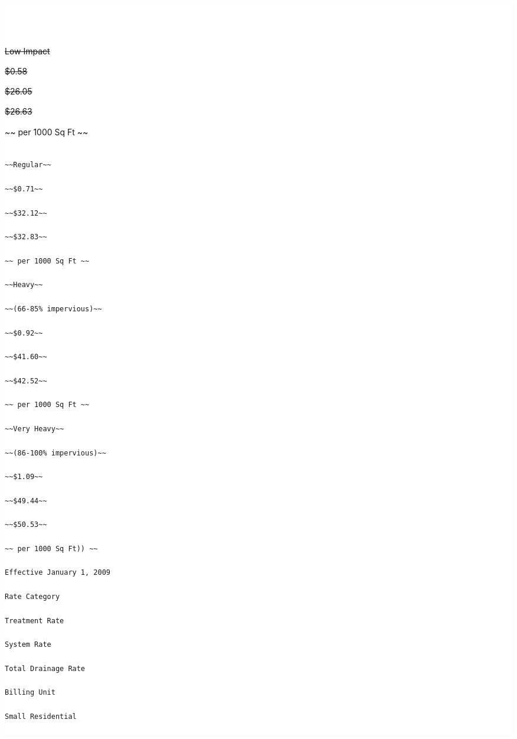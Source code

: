 ~~~~  
  
~~~~  
  
~~~~  
  
~~~~  
  
~~Low Impact~~  
  
~~$0.58~~  
  
~~$26.05~~  
  
~~$26.63~~  
  
~~ per 1000 Sq Ft ~~  
  
~~~~  
  
~~Regular~~  
  
~~$0.71~~  
  
~~$32.12~~  
  
~~$32.83~~  
  
~~ per 1000 Sq Ft ~~  
  
~~Heavy~~  
  
~~(66-85% impervious)~~  
  
~~$0.92~~  
  
~~$41.60~~  
  
~~$42.52~~  
  
~~ per 1000 Sq Ft ~~  
  
~~Very Heavy~~  
  
~~(86-100% impervious)~~  
  
~~$1.09~~  
  
~~$49.44~~  
  
~~$50.53~~  
  
~~ per 1000 Sq Ft)) ~~  
  
Effective January 1, 2009  
  
Rate Category  
  
Treatment Rate  
  
System Rate  
  
Total Drainage Rate  
  
Billing Unit  
  
Small Residential  
  
~~~~